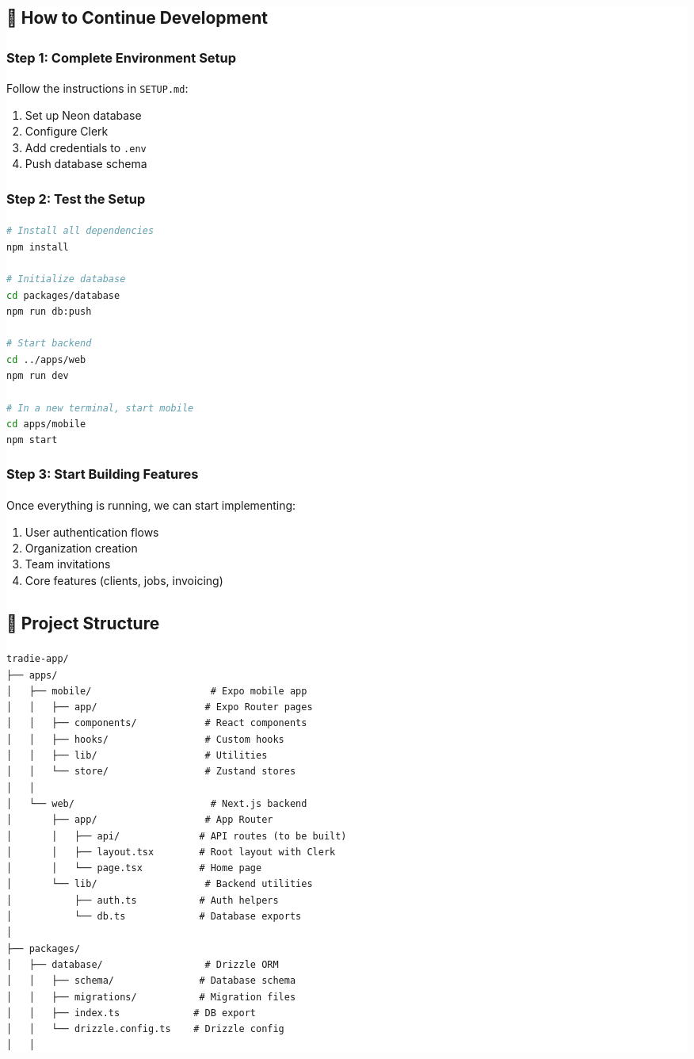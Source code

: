 ## 🚀 How to Continue Development

### Step 1: Complete Environment Setup
Follow the instructions in `SETUP.md`:
1. Set up Neon database
2. Configure Clerk
3. Add credentials to `.env`
4. Push database schema

### Step 2: Test the Setup
```bash
# Install all dependencies
npm install

# Initialize database
cd packages/database
npm run db:push

# Start backend
cd ../apps/web
npm run dev

# In a new terminal, start mobile
cd apps/mobile
npm start
```

### Step 3: Start Building Features
Once everything is running, we can start implementing:
1. User authentication flows
2. Organization creation
3. Team invitations
4. Core features (clients, jobs, invoicing)

## 📁 Project Structure

```
tradie-app/
├── apps/
│   ├── mobile/                     # Expo mobile app
│   │   ├── app/                   # Expo Router pages
│   │   ├── components/            # React components
│   │   ├── hooks/                 # Custom hooks
│   │   ├── lib/                   # Utilities
│   │   └── store/                 # Zustand stores
│   │
│   └── web/                        # Next.js backend
│       ├── app/                   # App Router
│       │   ├── api/              # API routes (to be built)
│       │   ├── layout.tsx        # Root layout with Clerk
│       │   └── page.tsx          # Home page
│       └── lib/                   # Backend utilities
│           ├── auth.ts           # Auth helpers
│           └── db.ts             # Database exports
│
├── packages/
│   ├── database/                  # Drizzle ORM
│   │   ├── schema/               # Database schema
│   │   ├── migrations/           # Migration files
│   │   ├── index.ts             # DB export
│   │   └── drizzle.config.ts    # Drizzle config
│   │
```